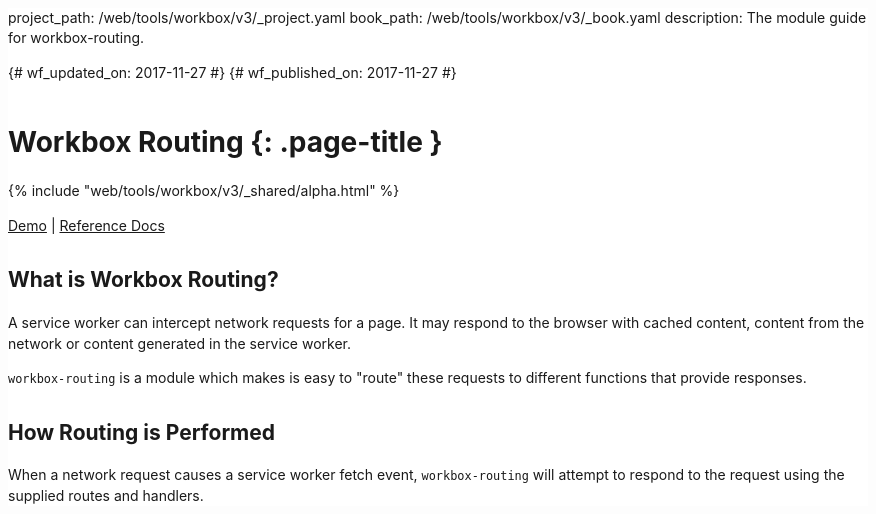 project_path: /web/tools/workbox/v3/_project.yaml
book_path: /web/tools/workbox/v3/_book.yaml
description: The module guide for workbox-routing.

{# wf_updated_on: 2017-11-27 #}
{# wf_published_on: 2017-11-27 #}

# Workbox Routing {: .page-title }

{% include "web/tools/workbox/v3/_shared/alpha.html" %}

[Demo](https://workbox-demos.firebaseapp.com/demo/workbox-routing/) | [Reference Docs](../reference-docs/latest/workbox.routing)

## What is Workbox Routing?

A service worker can intercept network requests for a page. It may respond to
the browser with cached content, content from the network or content generated
in the service worker.

`workbox-routing` is a module which makes is easy to "route" these requests to
different functions that provide responses.

## How Routing is Performed

When a network request causes a service worker fetch event, `workbox-routing`
will attempt to respond to the request using the supplied routes and handlers.
